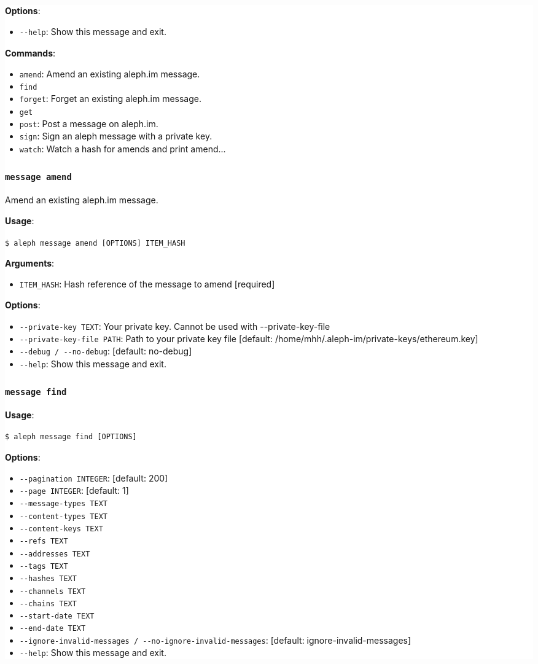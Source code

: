 **Options**:

* `--help`: Show this message and exit.

**Commands**:

* `amend`: Amend an existing aleph.im message.
* `find`
* `forget`: Forget an existing aleph.im message.
* `get`
* `post`: Post a message on aleph.im.
* `sign`: Sign an aleph message with a private key.
* `watch`: Watch a hash for amends and print amend...

### `message amend`

Amend an existing aleph.im message.

**Usage**:

```console
$ aleph message amend [OPTIONS] ITEM_HASH
```

**Arguments**:

* `ITEM_HASH`: Hash reference of the message to amend  [required]

**Options**:

* `--private-key TEXT`: Your private key. Cannot be used with --private-key-file
* `--private-key-file PATH`: Path to your private key file  [default: /home/mhh/.aleph-im/private-keys/ethereum.key]
* `--debug / --no-debug`: [default: no-debug]
* `--help`: Show this message and exit.

### `message find`

**Usage**:

```console
$ aleph message find [OPTIONS]
```

**Options**:

* `--pagination INTEGER`: [default: 200]
* `--page INTEGER`: [default: 1]
* `--message-types TEXT`
* `--content-types TEXT`
* `--content-keys TEXT`
* `--refs TEXT`
* `--addresses TEXT`
* `--tags TEXT`
* `--hashes TEXT`
* `--channels TEXT`
* `--chains TEXT`
* `--start-date TEXT`
* `--end-date TEXT`
* `--ignore-invalid-messages / --no-ignore-invalid-messages`: [default: ignore-invalid-messages]
* `--help`: Show this message and exit.
